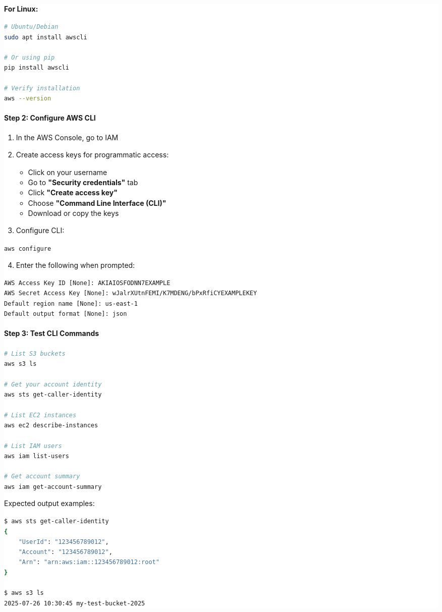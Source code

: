 **For Linux:**
```bash
# Ubuntu/Debian
sudo apt install awscli

# Or using pip
pip install awscli

# Verify installation
aws --version
```

#### Step 2: Configure AWS CLI

1. In the AWS Console, go to IAM
2. Create access keys for programmatic access:
   - Click on your username
   - Go to **"Security credentials"** tab
   - Click **"Create access key"**
   - Choose **"Command Line Interface (CLI)"**
   - Download or copy the keys

3. Configure CLI:
```bash
aws configure
```

4. Enter the following when prompted:
```
AWS Access Key ID [None]: AKIAIOSFODNN7EXAMPLE
AWS Secret Access Key [None]: wJalrXUtnFEMI/K7MDENG/bPxRfiCYEXAMPLEKEY
Default region name [None]: us-east-1
Default output format [None]: json
```

#### Step 3: Test CLI Commands

```bash
# List S3 buckets
aws s3 ls

# Get your account identity
aws sts get-caller-identity

# List EC2 instances
aws ec2 describe-instances

# List IAM users
aws iam list-users

# Get account summary
aws iam get-account-summary
```

Expected output examples:
```bash
$ aws sts get-caller-identity
{
    "UserId": "123456789012",
    "Account": "123456789012",
    "Arn": "arn:aws:iam::123456789012:root"
}

$ aws s3 ls
2025-07-26 10:30:45 my-test-bucket-2025
```
